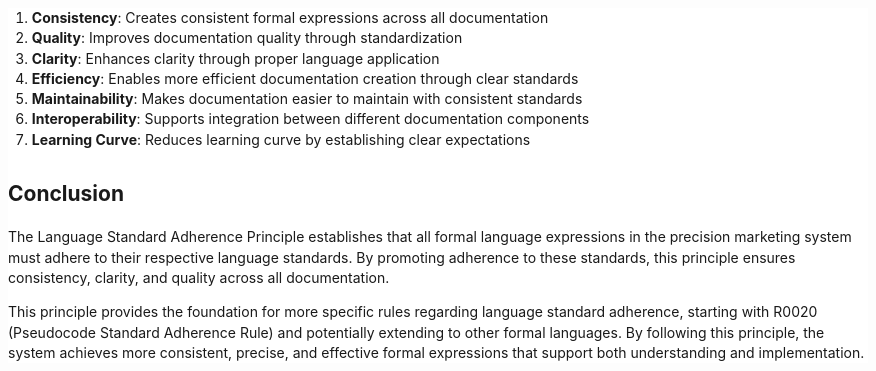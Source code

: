 1. **Consistency**: Creates consistent formal expressions across all documentation
2. **Quality**: Improves documentation quality through standardization
3. **Clarity**: Enhances clarity through proper language application
4. **Efficiency**: Enables more efficient documentation creation through clear standards
5. **Maintainability**: Makes documentation easier to maintain with consistent standards
6. **Interoperability**: Supports integration between different documentation components
7. **Learning Curve**: Reduces learning curve by establishing clear expectations

## Conclusion

The Language Standard Adherence Principle establishes that all formal language expressions in the precision marketing system must adhere to their respective language standards. By promoting adherence to these standards, this principle ensures consistency, clarity, and quality across all documentation.

This principle provides the foundation for more specific rules regarding language standard adherence, starting with R0020 (Pseudocode Standard Adherence Rule) and potentially extending to other formal languages. By following this principle, the system achieves more consistent, precise, and effective formal expressions that support both understanding and implementation.

